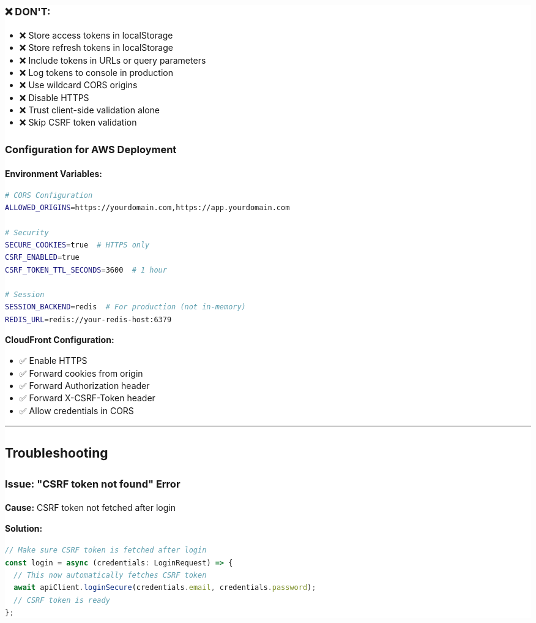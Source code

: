 ### ❌ DON'T:

- ❌ Store access tokens in localStorage
- ❌ Store refresh tokens in localStorage
- ❌ Include tokens in URLs or query parameters
- ❌ Log tokens to console in production
- ❌ Use wildcard CORS origins
- ❌ Disable HTTPS
- ❌ Trust client-side validation alone
- ❌ Skip CSRF token validation

### Configuration for AWS Deployment

**Environment Variables:**

```bash
# CORS Configuration
ALLOWED_ORIGINS=https://yourdomain.com,https://app.yourdomain.com

# Security
SECURE_COOKIES=true  # HTTPS only
CSRF_ENABLED=true
CSRF_TOKEN_TTL_SECONDS=3600  # 1 hour

# Session
SESSION_BACKEND=redis  # For production (not in-memory)
REDIS_URL=redis://your-redis-host:6379
```

**CloudFront Configuration:**

- ✅ Enable HTTPS
- ✅ Forward cookies from origin
- ✅ Forward Authorization header
- ✅ Forward X-CSRF-Token header
- ✅ Allow credentials in CORS

---

## Troubleshooting

### Issue: "CSRF token not found" Error

**Cause:** CSRF token not fetched after login

**Solution:**

```typescript
// Make sure CSRF token is fetched after login
const login = async (credentials: LoginRequest) => {
  // This now automatically fetches CSRF token
  await apiClient.loginSecure(credentials.email, credentials.password);
  // CSRF token is ready
};
```
